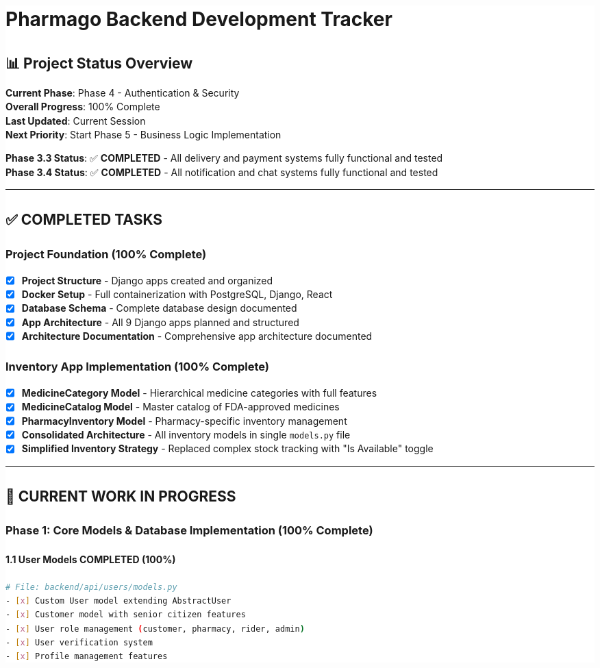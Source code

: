 # Pharmago Backend Development Tracker

## 📊 **Project Status Overview**

**Current Phase**: Phase 4 - Authentication & Security  
**Overall Progress**: 100% Complete  
**Last Updated**: Current Session  
**Next Priority**: Start Phase 5 - Business Logic Implementation

**Phase 3.3 Status**: ✅ **COMPLETED** - All delivery and payment systems fully functional and tested  
**Phase 3.4 Status**: ✅ **COMPLETED** - All notification and chat systems fully functional and tested

---

## ✅ **COMPLETED TASKS**

### **Project Foundation (100% Complete)**
- [x] **Project Structure** - Django apps created and organized
- [x] **Docker Setup** - Full containerization with PostgreSQL, Django, React
- [x] **Database Schema** - Complete database design documented
- [x] **App Architecture** - All 9 Django apps planned and structured
- [x] **Architecture Documentation** - Comprehensive app architecture documented

### **Inventory App Implementation (100% Complete)**
- [x] **MedicineCategory Model** - Hierarchical medicine categories with full features
- [x] **MedicineCatalog Model** - Master catalog of FDA-approved medicines
- [x] **PharmacyInventory Model** - Pharmacy-specific inventory management
- [x] **Consolidated Architecture** - All inventory models in single `models.py` file
- [x] **Simplified Inventory Strategy** - Replaced complex stock tracking with "Is Available" toggle

---

## 🔄 **CURRENT WORK IN PROGRESS**

### **Phase 1: Core Models & Database Implementation (100% Complete)**

#### **1.1 User Models COMPLETED (100%)** 
```bash
# File: backend/api/users/models.py
- [x] Custom User model extending AbstractUser
- [x] Customer model with senior citizen features  
- [x] User role management (customer, pharmacy, rider, admin)
- [x] User verification system
- [x] Profile management features
```
